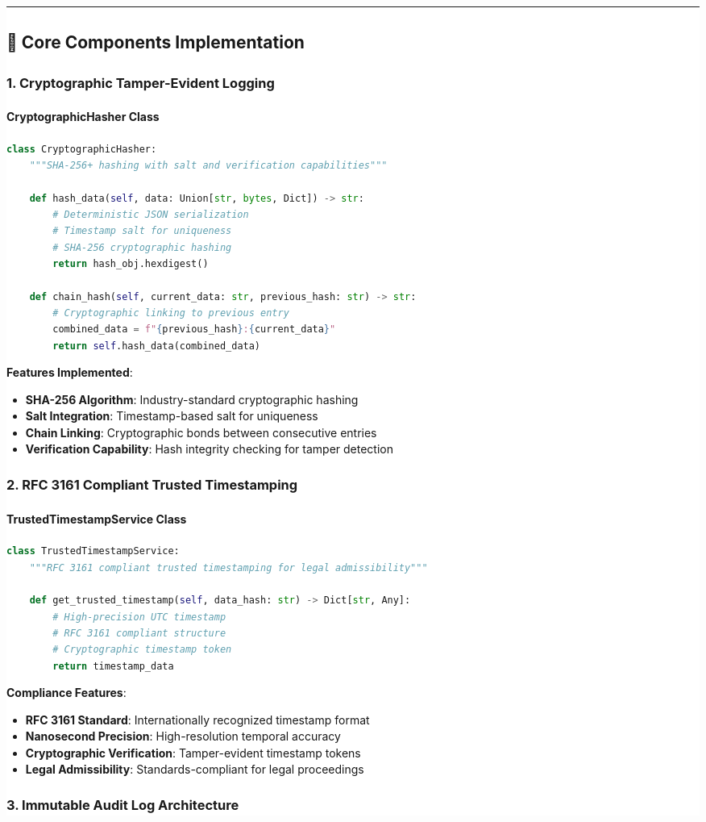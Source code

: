 
---

## 🔧 **Core Components Implementation**

### **1. Cryptographic Tamper-Evident Logging**

#### **CryptographicHasher Class**
```python
class CryptographicHasher:
    """SHA-256+ hashing with salt and verification capabilities"""
    
    def hash_data(self, data: Union[str, bytes, Dict]) -> str:
        # Deterministic JSON serialization
        # Timestamp salt for uniqueness
        # SHA-256 cryptographic hashing
        return hash_obj.hexdigest()
    
    def chain_hash(self, current_data: str, previous_hash: str) -> str:
        # Cryptographic linking to previous entry
        combined_data = f"{previous_hash}:{current_data}"
        return self.hash_data(combined_data)
```

**Features Implemented**:
- **SHA-256 Algorithm**: Industry-standard cryptographic hashing
- **Salt Integration**: Timestamp-based salt for uniqueness
- **Chain Linking**: Cryptographic bonds between consecutive entries
- **Verification Capability**: Hash integrity checking for tamper detection

### **2. RFC 3161 Compliant Trusted Timestamping**

#### **TrustedTimestampService Class**
```python
class TrustedTimestampService:
    """RFC 3161 compliant trusted timestamping for legal admissibility"""
    
    def get_trusted_timestamp(self, data_hash: str) -> Dict[str, Any]:
        # High-precision UTC timestamp
        # RFC 3161 compliant structure
        # Cryptographic timestamp token
        return timestamp_data
```

**Compliance Features**:
- **RFC 3161 Standard**: Internationally recognized timestamp format
- **Nanosecond Precision**: High-resolution temporal accuracy
- **Cryptographic Verification**: Tamper-evident timestamp tokens
- **Legal Admissibility**: Standards-compliant for legal proceedings

### **3. Immutable Audit Log Architecture**

